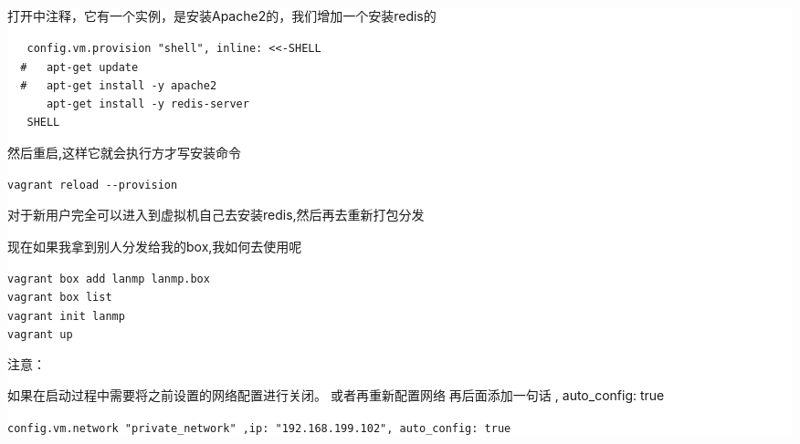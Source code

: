 打开中注释，它有一个实例，是安装Apache2的，我们增加一个安装redis的

```
   config.vm.provision "shell", inline: <<-SHELL
  #   apt-get update
  #   apt-get install -y apache2
      apt-get install -y redis-server
   SHELL
```

然后重启,这样它就会执行方才写安装命令

```
vagrant reload --provision
```


对于新用户完全可以进入到虚拟机自己去安装redis,然后再去重新打包分发

现在如果我拿到别人分发给我的box,我如何去使用呢

```
vagrant box add lanmp lanmp.box
vagrant box list
vagrant init lanmp
vagrant up
```

注意：

如果在启动过程中需要将之前设置的网络配置进行关闭。
或者再重新配置网络 再后面添加一句话 , auto_config: true

```
config.vm.network "private_network" ,ip: "192.168.199.102", auto_config: true
```

